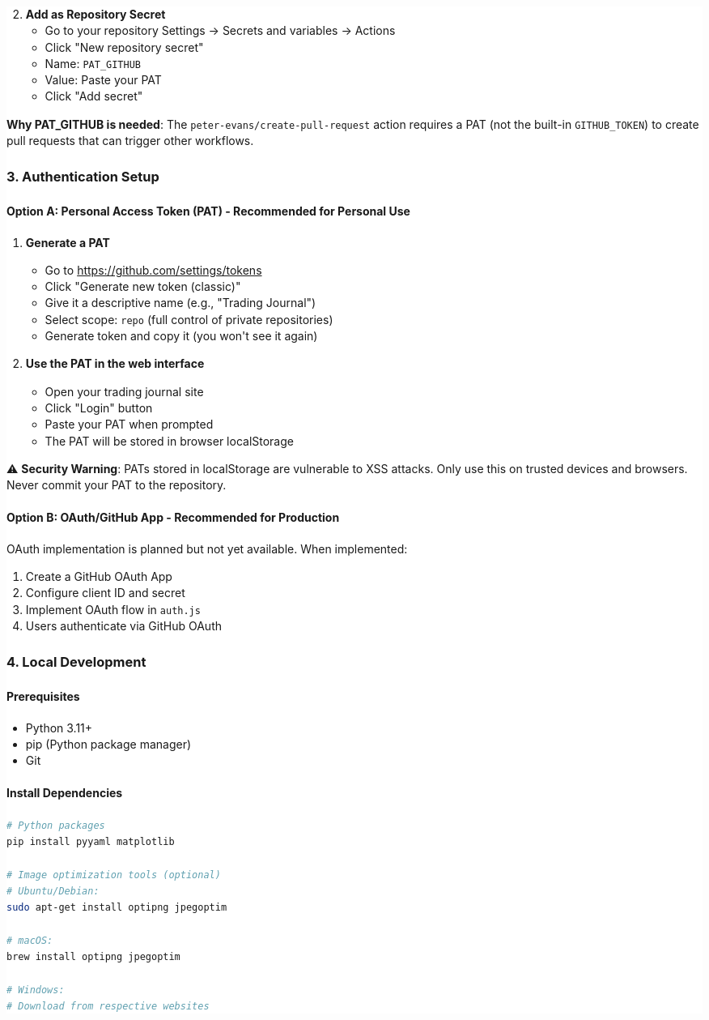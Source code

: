 2. **Add as Repository Secret**
   - Go to your repository Settings → Secrets and variables → Actions
   - Click "New repository secret"
   - Name: `PAT_GITHUB`
   - Value: Paste your PAT
   - Click "Add secret"

**Why PAT_GITHUB is needed**: The `peter-evans/create-pull-request` action requires a PAT (not the built-in `GITHUB_TOKEN`) to create pull requests that can trigger other workflows.

### 3. Authentication Setup

#### Option A: Personal Access Token (PAT) - Recommended for Personal Use

1. **Generate a PAT**
   - Go to https://github.com/settings/tokens
   - Click "Generate new token (classic)"
   - Give it a descriptive name (e.g., "Trading Journal")
   - Select scope: `repo` (full control of private repositories)
   - Generate token and copy it (you won't see it again)

2. **Use the PAT in the web interface**
   - Open your trading journal site
   - Click "Login" button
   - Paste your PAT when prompted
   - The PAT will be stored in browser localStorage

⚠️ **Security Warning**: PATs stored in localStorage are vulnerable to XSS attacks. Only use this on trusted devices and browsers. Never commit your PAT to the repository.

#### Option B: OAuth/GitHub App - Recommended for Production

OAuth implementation is planned but not yet available. When implemented:
1. Create a GitHub OAuth App
2. Configure client ID and secret
3. Implement OAuth flow in `auth.js`
4. Users authenticate via GitHub OAuth

### 4. Local Development

#### Prerequisites
- Python 3.11+
- pip (Python package manager)
- Git

#### Install Dependencies
```bash
# Python packages
pip install pyyaml matplotlib

# Image optimization tools (optional)
# Ubuntu/Debian:
sudo apt-get install optipng jpegoptim

# macOS:
brew install optipng jpegoptim

# Windows:
# Download from respective websites
```
